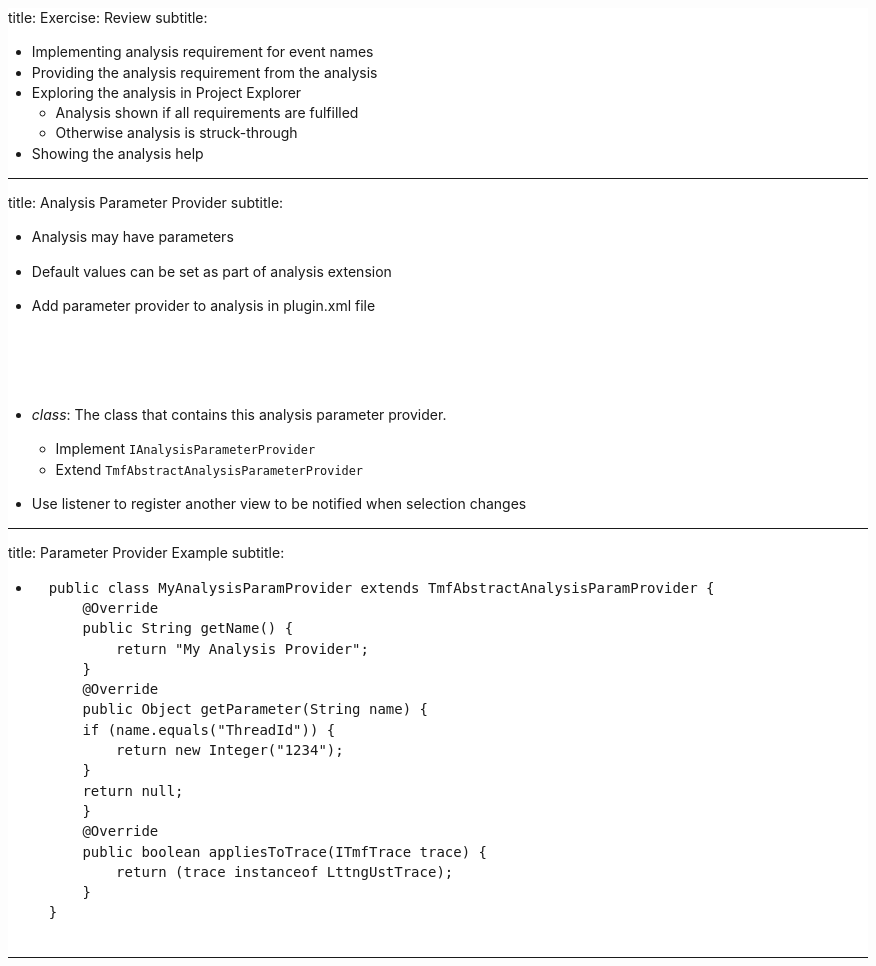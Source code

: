 title: Exercise: Review
subtitle: 

- Implementing analysis requirement for event names
- Providing the analysis requirement from the analysis 
- Exploring the analysis in Project Explorer
	- Analysis shown if all requirements are fulfilled
	- Otherwise analysis is struck-through
- Showing the analysis help

---

title: Analysis Parameter Provider
subtitle:

- Analysis may have parameters
- Default values can be set as part of analysis extension
- Add parameter provider to analysis in plugin.xml file

	<pre class="prettyprint" data-lang="DTD">
		<!ELEMENT parameterProvider (analysisId)>
		<!ATTLIST parameterProvider
		class CDATA #REQUIRED>
	</pre>

- _class_: The class that contains this analysis parameter provider.
	- Implement <code>IAnalysisParameterProvider</code>
	- Extend <code>TmfAbstractAnalysisParameterProvider</code>
- Use listener to register another view to be notified when selection changes

---
title: Parameter Provider Example
subtitle:

- 
	<pre class="prettyprint" data-lang="java">
	public class MyAnalysisParamProvider extends TmfAbstractAnalysisParamProvider {
		@Override
		public String getName() {
			return "My Analysis Provider";
		}
		@Override
		public Object getParameter(String name) {
		if (name.equals("ThreadId")) {
			return new Integer("1234");
		}
		return null;
		}
		@Override
		public boolean appliesToTrace(ITmfTrace trace) {
			return (trace instanceof LttngUstTrace);
		}
	}
	</pre>

---